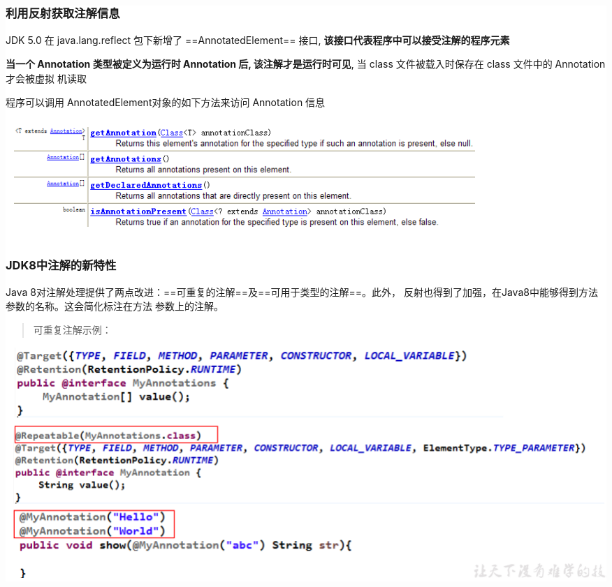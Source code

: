 

### 利用反射获取注解信息



JDK 5.0 在 java.lang.reflect 包下新增了 ==AnnotatedElement== 接口, **该接口代表程序中可以接受注解的程序元素**



**当一个 Annotation 类型被定义为运行时 Annotation 后, 该注解才是运行时可见**, 当 class 文件被载入时保存在 class 文件中的 Annotation 才会被虚拟 机读取



程序可以调用 AnnotatedElement对象的如下方法来访问 Annotation 信息



![image-20211026134109173](/assets/imgs/JavaSE4.assets/image-20211026134109173.png)







### JDK8中注解的新特性



Java 8对注解处理提供了两点改进：==可重复的注解==及==可用于类型的注解==。此外， 反射也得到了加强，在Java8中能够得到方法参数的名称。这会简化标注在方法 参数上的注解。



> 可重复注解示例：

![image-20211026134200023](/assets/imgs/JavaSE4.assets/image-20211026134200023.png)
